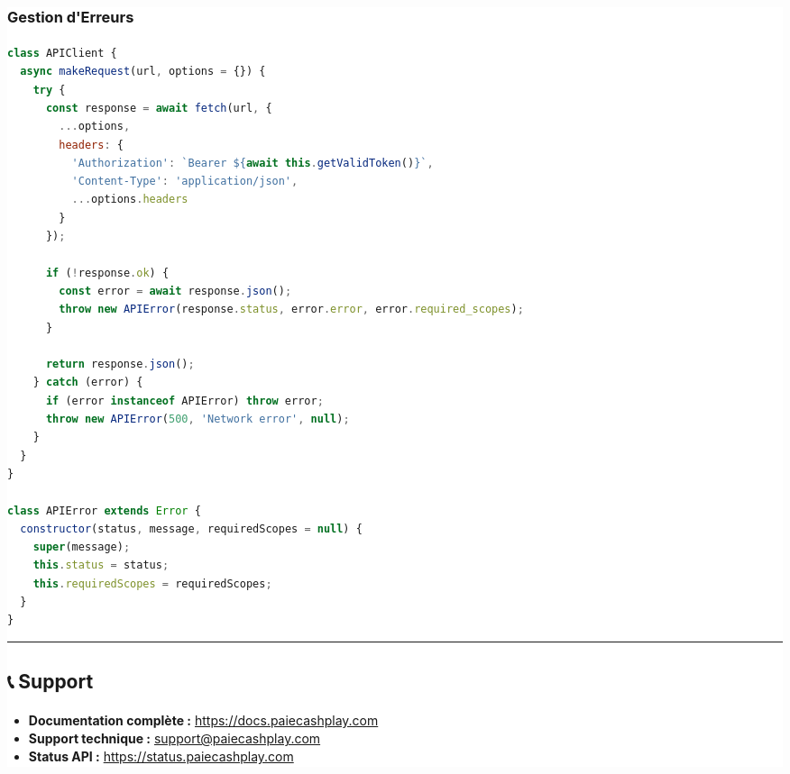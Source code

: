 ### Gestion d'Erreurs
```javascript
class APIClient {
  async makeRequest(url, options = {}) {
    try {
      const response = await fetch(url, {
        ...options,
        headers: {
          'Authorization': `Bearer ${await this.getValidToken()}`,
          'Content-Type': 'application/json',
          ...options.headers
        }
      });

      if (!response.ok) {
        const error = await response.json();
        throw new APIError(response.status, error.error, error.required_scopes);
      }

      return response.json();
    } catch (error) {
      if (error instanceof APIError) throw error;
      throw new APIError(500, 'Network error', null);
    }
  }
}

class APIError extends Error {
  constructor(status, message, requiredScopes = null) {
    super(message);
    this.status = status;
    this.requiredScopes = requiredScopes;
  }
}
```

---

## 📞 Support

- **Documentation complète :** https://docs.paiecashplay.com
- **Support technique :** support@paiecashplay.com
- **Status API :** https://status.paiecashplay.com